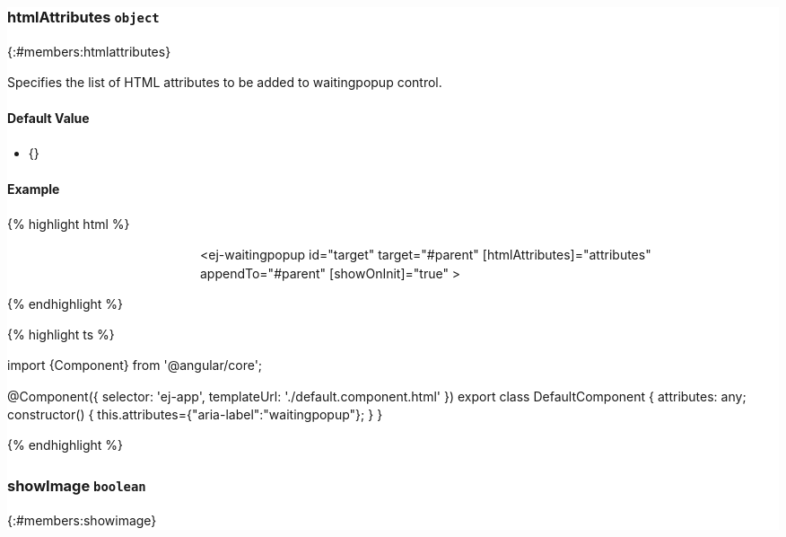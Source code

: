 

### htmlAttributes `object`
{:#members:htmlattributes}
 
Specifies the list of HTML attributes to be added to waitingpopup control.

#### Default Value
 
* {}
 
#### Example

{% highlight html %}

<div id="waiting_controls" style="margin-left: 25%;">
 <div class="content-container-fluid">
  <div class="row">
   <div class="cols-sample-area"> 
   <div id="parent">

<ej-waitingpopup id="target" target="#parent" [htmlAttributes]="attributes" appendTo="#parent" [showOnInit]="true" ></ej-waitingpopup>  
</div>
</div>
</div>
</div>
</div>

{% endhighlight %}

{% highlight ts %}

import {Component} from '@angular/core';

@Component({
  selector: 'ej-app',
  templateUrl: './default.component.html'
})
export class DefaultComponent {
    attributes: any;
    constructor() {
    this.attributes={"aria-label":"waitingpopup"};
    }
 }

{% endhighlight %}






### showImage `boolean`
{:#members:showimage}




